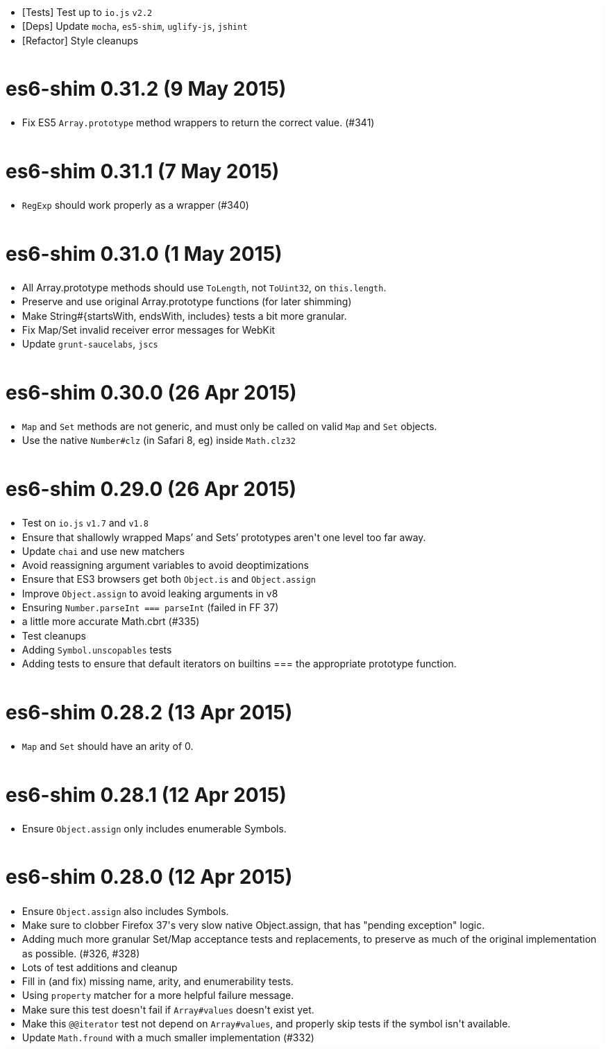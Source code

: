 * [Tests] Test up to `io.js` `v2.2`
* [Deps] Update `mocha`, `es5-shim`, `uglify-js`, `jshint`
* [Refactor] Style cleanups

# es6-shim 0.31.2 (9 May 2015)
* Fix ES5 `Array.prototype` method wrappers to return the correct value. (#341)

# es6-shim 0.31.1 (7 May 2015)
* `RegExp` should work properly as a wrapper (#340)

# es6-shim 0.31.0 (1 May 2015)
* All Array.prototype methods should use `ToLength`, not `ToUint32`, on `this.length`.
* Preserve and use original Array.prototype functions (for later shimming)
* Make String#{startsWith, endsWith, includes} tests a bit more granular.
* Fix Map/Set invalid receiver error messages for WebKit
* Update `grunt-saucelabs`, `jscs`

# es6-shim 0.30.0 (26 Apr 2015)
* `Map` and `Set` methods are not generic, and must only be called on valid `Map` and `Set` objects.
* Use the native `Number#clz` (in Safari 8, eg) inside `Math.clz32`

# es6-shim 0.29.0 (26 Apr 2015)
* Test on `io.js` `v1.7` and `v1.8`
* Ensure that shallowly wrapped Maps’ and Sets’ prototypes aren't one level too far away.
* Update `chai` and use new matchers
* Avoid reassigning argument variables to avoid deoptimizations
* Ensure that ES3 browsers get both `Object.is` and `Object.assign`
* Improve `Object.assign` to avoid leaking arguments in v8
* Ensuring `Number.parseInt === parseInt` (failed in FF 37)
* a little more accurate Math.cbrt (#335)
* Test cleanups
* Adding `Symbol.unscopables` tests
* Adding tests to ensure that default iterators on builtins === the appropriate prototype function.

# es6-shim 0.28.2 (13 Apr 2015)
* `Map` and `Set` should have an arity of 0.

# es6-shim 0.28.1 (12 Apr 2015)
* Ensure `Object.assign` only includes enumerable Symbols.

# es6-shim 0.28.0 (12 Apr 2015)
* Ensure `Object.assign` also includes Symbols.
* Make sure to clobber Firefox 37's very slow native Object.assign, that has "pending exception" logic.
* Adding much more granular Set/Map acceptance tests and replacements, to preserve as much of the original implementation as possible. (#326, #328)
* Lots of test additions and cleanup
 * Fill in (and fix) missing name, arity, and enumerability tests.
 * Using `property` matcher for a more helpful failure message.
 * Make sure this test doesn't fail if `Array#values` doesn't exist yet.
 * Make this `@@iterator` test not depend on `Array#values`, and properly skip tests if the symbol isn't available.
* Update `Math.fround` with a much smaller implementation (#332)